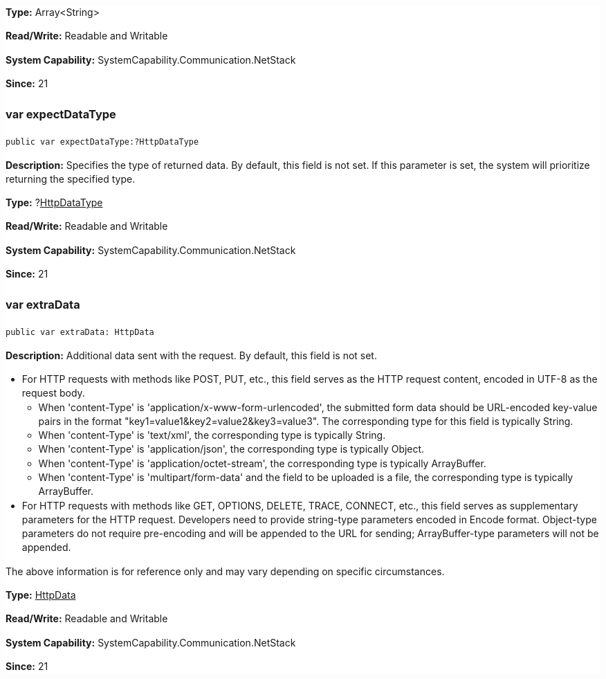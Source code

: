 **Type:** Array\<String>

**Read/Write:** Readable and Writable

**System Capability:** SystemCapability.Communication.NetStack

**Since:** 21

### var expectDataType

```cangjie
public var expectDataType:?HttpDataType
```

**Description:** Specifies the type of returned data. By default, this field is not set. If this parameter is set, the system will prioritize returning the specified type.

**Type:** ?[HttpDataType](#enum-httpdatatype)

**Read/Write:** Readable and Writable

**System Capability:** SystemCapability.Communication.NetStack

**Since:** 21

### var extraData

```cangjie
public var extraData: HttpData
```

**Description:** Additional data sent with the request. By default, this field is not set.

- For HTTP requests with methods like POST, PUT, etc., this field serves as the HTTP request content, encoded in UTF-8 as the request body.
  - When 'content-Type' is 'application/x-www-form-urlencoded', the submitted form data should be URL-encoded key-value pairs in the format "key1=value1&key2=value2&key3=value3". The corresponding type for this field is typically String.
  - When 'content-Type' is 'text/xml', the corresponding type is typically String.
  - When 'content-Type' is 'application/json', the corresponding type is typically Object.
  - When 'content-Type' is 'application/octet-stream', the corresponding type is typically ArrayBuffer.
  - When 'content-Type' is 'multipart/form-data' and the field to be uploaded is a file, the corresponding type is typically ArrayBuffer.
- For HTTP requests with methods like GET, OPTIONS, DELETE, TRACE, CONNECT, etc., this field serves as supplementary parameters for the HTTP request. Developers need to provide string-type parameters encoded in Encode format. Object-type parameters do not require pre-encoding and will be appended to the URL for sending; ArrayBuffer-type parameters will not be appended.

The above information is for reference only and may vary depending on specific circumstances.

**Type:** [HttpData](#enum-httpdata)

**Read/Write:** Readable and Writable

**System Capability:** SystemCapability.Communication.NetStack

**Since:** 21
